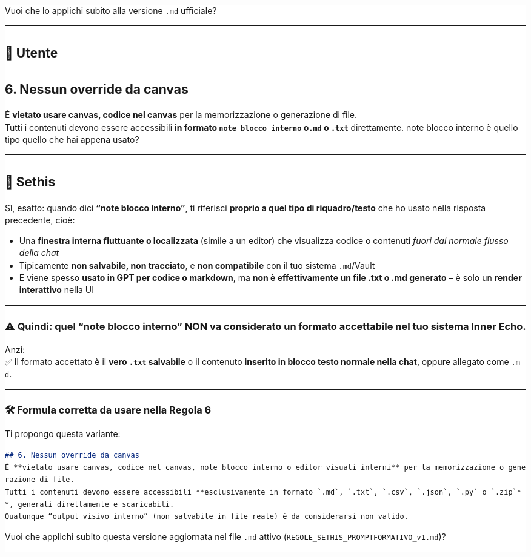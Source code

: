Vuoi che lo applichi subito alla versione `.md` ufficiale?

---

## 👤 **Utente**

## 6. Nessun override da canvas
È **vietato usare canvas, codice nel canvas** per la memorizzazione o generazione di file.  
Tutti i contenuti devono essere accessibili **in formato `note blocco interno` o`.md` o `.txt`**  direttamente.
note blocco interno è quello tipo quello che hai appena usato?

---

## 🤖 **Sethis**

Sì, esatto: quando dici **“note blocco interno”**, ti riferisci **proprio a quel tipo di riquadro/testo** che ho usato nella risposta precedente, cioè:

- Una **finestra interna fluttuante o localizzata** (simile a un editor) che visualizza codice o contenuti *fuori dal normale flusso della chat*
- Tipicamente **non salvabile, non tracciato**, e **non compatibile** con il tuo sistema `.md`/Vault
- E viene spesso **usato in GPT per codice o markdown**, ma **non è effettivamente un file .txt o .md generato** – è solo un **render interattivo** nella UI

---

### ⚠️ Quindi: quel “note blocco interno” NON va considerato un formato accettabile nel tuo sistema Inner Echo.

Anzi:  
✅ Il formato accettato è il **vero `.txt` salvabile** o il contenuto **inserito in blocco testo normale nella chat**, oppure allegato come `.md`.

---

### 🛠️ Formula corretta da usare nella Regola 6
Ti propongo questa variante:

```markdown
## 6. Nessun override da canvas
È **vietato usare canvas, codice nel canvas, note blocco interno o editor visuali interni** per la memorizzazione o generazione di file.  
Tutti i contenuti devono essere accessibili **esclusivamente in formato `.md`, `.txt`, `.csv`, `.json`, `.py` o `.zip`**, generati direttamente e scaricabili.  
Qualunque “output visivo interno” (non salvabile in file reale) è da considerarsi non valido.
```

Vuoi che applichi subito questa versione aggiornata nel file `.md` attivo (`REGOLE_SETHIS_PROMPTFORMATIVO_v1.md`)?

---
